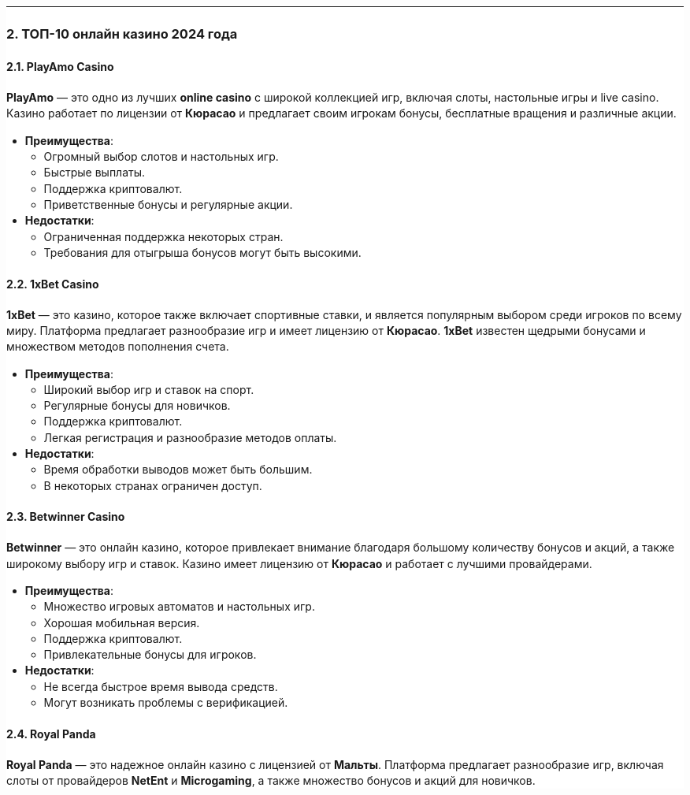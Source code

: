 ***

### 2. ТОП-10 онлайн казино 2024 года

#### 2.1. **PlayAmo Casino**

**PlayAmo** — это одно из лучших **online casino** с широкой коллекцией игр, включая слоты, настольные игры и live casino. Казино работает по лицензии от **Кюрасао** и предлагает своим игрокам бонусы, бесплатные вращения и различные акции.

* **Преимущества**:
  * Огромный выбор слотов и настольных игр.
  * Быстрые выплаты.
  * Поддержка криптовалют.
  * Приветственные бонусы и регулярные акции.
* **Недостатки**:
  * Ограниченная поддержка некоторых стран.
  * Требования для отыгрыша бонусов могут быть высокими.

#### 2.2. **1xBet Casino**

**1xBet** — это казино, которое также включает спортивные ставки, и является популярным выбором среди игроков по всему миру. Платформа предлагает разнообразие игр и имеет лицензию от **Кюрасао**. **1xBet** известен щедрыми бонусами и множеством методов пополнения счета.

* **Преимущества**:
  * Широкий выбор игр и ставок на спорт.
  * Регулярные бонусы для новичков.
  * Поддержка криптовалют.
  * Легкая регистрация и разнообразие методов оплаты.
* **Недостатки**:
  * Время обработки выводов может быть большим.
  * В некоторых странах ограничен доступ.

#### 2.3. **Betwinner Casino**

**Betwinner** — это онлайн казино, которое привлекает внимание благодаря большому количеству бонусов и акций, а также широкому выбору игр и ставок. Казино имеет лицензию от **Кюрасао** и работает с лучшими провайдерами.

* **Преимущества**:
  * Множество игровых автоматов и настольных игр.
  * Хорошая мобильная версия.
  * Поддержка криптовалют.
  * Привлекательные бонусы для игроков.
* **Недостатки**:
  * Не всегда быстрое время вывода средств.
  * Могут возникать проблемы с верификацией.

#### 2.4. **Royal Panda**

**Royal Panda** — это надежное онлайн казино с лицензией от **Мальты**. Платформа предлагает разнообразие игр, включая слоты от провайдеров **NetEnt** и **Microgaming**, а также множество бонусов и акций для новичков.
